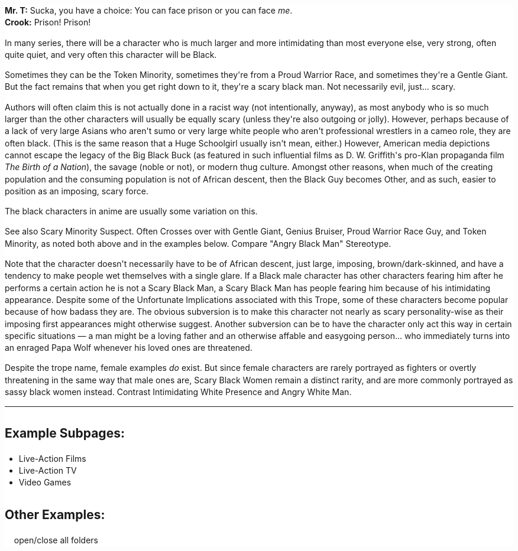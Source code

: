 **Mr. T:** Sucka, you have a choice: You can face prison or you can face _me_.  
**Crook:** Prison! Prison!

In many series, there will be a character who is much larger and more intimidating than most everyone else, very strong, often quite quiet, and very often this character will be Black.

Sometimes they can be the Token Minority, sometimes they're from a Proud Warrior Race, and sometimes they're a Gentle Giant. But the fact remains that when you get right down to it, they're a scary black man. Not necessarily evil, just... scary.

Authors will often claim this is not actually done in a racist way (not intentionally, anyway), as most anybody who is so much larger than the other characters will usually be equally scary (unless they're also outgoing or jolly). However, perhaps because of a lack of very large Asians who aren't sumo or very large white people who aren't professional wrestlers in a cameo role, they are often black. (This is the same reason that a Huge Schoolgirl usually isn't mean, either.) However, American media depictions cannot escape the legacy of the Big Black Buck (as featured in such influential films as D. W. Griffith's pro-Klan propaganda film _The Birth of a Nation_), the savage (noble or not), or modern thug culture. Amongst other reasons, when much of the creating population and the consuming population is not of African descent, then the Black Guy becomes Other, and as such, easier to position as an imposing, scary force.

The black characters in anime are usually some variation on this.

See also Scary Minority Suspect. Often Crosses over with Gentle Giant, Genius Bruiser, Proud Warrior Race Guy, and Token Minority, as noted both above and in the examples below. Compare "Angry Black Man" Stereotype.

Note that the character doesn't necessarily have to be of African descent, just large, imposing, brown/dark-skinned, and have a tendency to make people wet themselves with a single glare. If a Black male character has other characters fearing him after he performs a certain action he is not a Scary Black Man, a Scary Black Man has people fearing him because of his intimidating appearance. Despite some of the Unfortunate Implications associated with this Trope, some of these characters become popular because of how badass they are. The obvious subversion is to make this character not nearly as scary personality-wise as their imposing first appearances might otherwise suggest. Another subversion can be to have the character only act this way in certain specific situations — a man might be a loving father and an otherwise affable and easygoing person... who immediately turns into an enraged Papa Wolf whenever his loved ones are threatened.

Despite the trope name, female examples _do_ exist. But since female characters are rarely portrayed as fighters or overtly threatening in the same way that male ones are, Scary Black Women remain a distinct rarity, and are more commonly portrayed as sassy black women instead. Contrast Intimidating White Presence and Angry White Man.

___

## Example Subpages:

-   Live-Action Films
-   Live-Action TV
-   Video Games

## Other Examples:

    open/close all folders 
